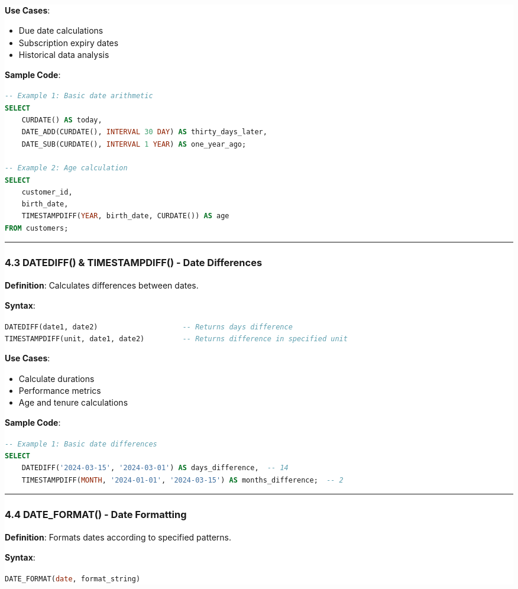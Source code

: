 **Use Cases**:
- Due date calculations
- Subscription expiry dates
- Historical data analysis

**Sample Code**:
```sql
-- Example 1: Basic date arithmetic
SELECT 
    CURDATE() AS today,
    DATE_ADD(CURDATE(), INTERVAL 30 DAY) AS thirty_days_later,
    DATE_SUB(CURDATE(), INTERVAL 1 YEAR) AS one_year_ago;

-- Example 2: Age calculation
SELECT 
    customer_id,
    birth_date,
    TIMESTAMPDIFF(YEAR, birth_date, CURDATE()) AS age
FROM customers;
```

---

### 4.3 DATEDIFF() & TIMESTAMPDIFF() - Date Differences

**Definition**: Calculates differences between dates.

**Syntax**:
```sql
DATEDIFF(date1, date2)                    -- Returns days difference
TIMESTAMPDIFF(unit, date1, date2)         -- Returns difference in specified unit
```

**Use Cases**:
- Calculate durations
- Performance metrics
- Age and tenure calculations

**Sample Code**:
```sql
-- Example 1: Basic date differences
SELECT 
    DATEDIFF('2024-03-15', '2024-03-01') AS days_difference,  -- 14
    TIMESTAMPDIFF(MONTH, '2024-01-01', '2024-03-15') AS months_difference;  -- 2

```

---

### 4.4 DATE_FORMAT() - Date Formatting

**Definition**: Formats dates according to specified patterns.

**Syntax**:
```sql
DATE_FORMAT(date, format_string)
```
